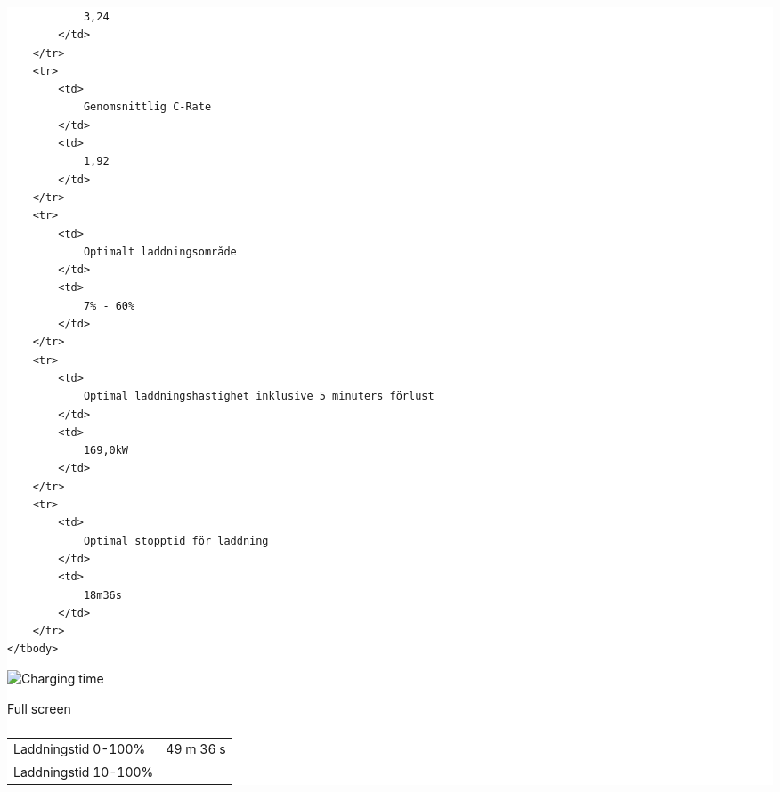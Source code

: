 				3,24
			</td>
		</tr>
		<tr>
			<td>
				Genomsnittlig C-Rate
			</td>
			<td>
				1,92
			</td>
		</tr>
		<tr>
			<td>
				Optimalt laddningsområde
			</td>
			<td>
				7% - 60%
			</td>
		</tr>
		<tr>
			<td>
				Optimal laddningshastighet inklusive 5 minuters förlust
			</td>
			<td>
				169,0kW
			</td>
		</tr>
		<tr>
			<td>
				Optimal stopptid för laddning
			</td>
			<td>
				18m36s
			</td>
		</tr>
	</tbody>
</table>
</div>
<img src="/images/models/xpeng/g9/g9_rwd_long_range/chargingtime.svg" alt="Charging time" class="img-fluid">

[Full screen](/images/models/xpeng/g9/g9_rwd_long_range/chargingtime.svg)
<div class="table-responsive">
<table class="table table-striped border">
	<thead>
		<tr>
			<th>
			</th>
			<th>
			</th>
		</tr>
	</thead>
	<tbody>
		<tr>
			<td>
				Laddningstid 0-100%
			</td>
			<td>
				 49 m 36 s
			</td>
		</tr>
		<tr>
			<td>
				Laddningstid 10-100%